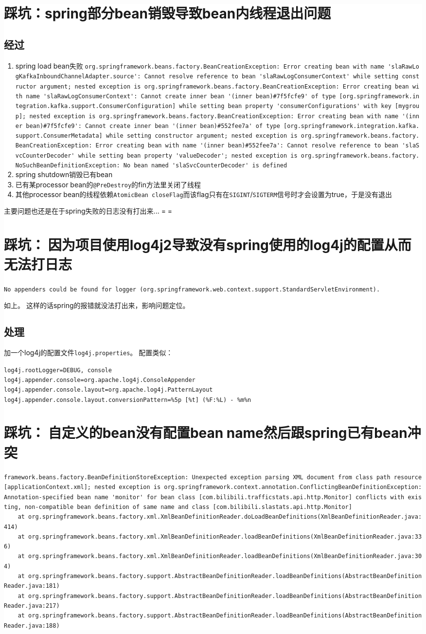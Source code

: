 
# 踩坑：spring部分bean销毁导致bean内线程退出问题

## 经过
1. spring load bean失败
`org.springframework.beans.factory.BeanCreationException: Error creating bean with name 'slaRawLogKafkaInboundChannelAdapter.source': Cannot resolve reference to bean 'slaRawLogConsumerContext' while setting constructor argument; nested exception is org.springframework.beans.factory.BeanCreationException: Error creating bean with name 'slaRawLogConsumerContext': Cannot create inner bean '(inner bean)#7f5fcfe9' of type [org.springframework.integration.kafka.support.ConsumerConfiguration] while setting bean property 'consumerConfigurations' with key [mygroup]; nested exception is org.springframework.beans.factory.BeanCreationException: Error creating bean with name '(inner bean)#7f5fcfe9': Cannot create inner bean '(inner bean)#552fee7a' of type [org.springframework.integration.kafka.support.ConsumerMetadata] while setting constructor argument; nested exception is org.springframework.beans.factory.BeanCreationException: Error creating bean with name '(inner bean)#552fee7a': Cannot resolve reference to bean 'slaSvcCounterDecoder' while setting bean property 'valueDecoder'; nested exception is org.springframework.beans.factory.NoSuchBeanDefinitionException: No bean named 'slaSvcCounterDecoder' is defined`
2. spring shutdown销毁已有bean
3. 已有某processor bean的`@PreDestroy`的fin方法里关闭了线程
4. 其他processor bean的线程依赖`AtomicBean closeFlag`而该flag只有在`SIGINT`/`SIGTERM`信号时才会设置为true，于是没有退出

主要问题也还是在于spring失败的日志没有打出来... = =

# 踩坑： 因为项目使用log4j2导致没有spring使用的log4j的配置从而无法打日志
`No appenders could be found for logger (org.springframework.web.context.support.StandardServletEnvironment).`

如上。 这样的话spring的报错就没法打出来，影响问题定位。

## 处理
加一个log4j的配置文件`log4j.properties`。
配置类似：

```
log4j.rootLogger=DEBUG, console
log4j.appender.console=org.apache.log4j.ConsoleAppender
log4j.appender.console.layout=org.apache.log4j.PatternLayout
log4j.appender.console.layout.conversionPattern=%5p [%t] (%F:%L) - %m%n
```


# 踩坑： 自定义的bean没有配置bean name然后跟spring已有bean冲突

```
framework.beans.factory.BeanDefinitionStoreException: Unexpected exception parsing XML document from class path resource [applicationContext.xml]; nested exception is org.springframework.context.annotation.ConflictingBeanDefinitionException: Annotation-specified bean name 'monitor' for bean class [com.bilibili.trafficstats.api.http.Monitor] conflicts with existing, non-compatible bean definition of same name and class [com.bilibili.slastats.api.http.Monitor]
    at org.springframework.beans.factory.xml.XmlBeanDefinitionReader.doLoadBeanDefinitions(XmlBeanDefinitionReader.java:414)
    at org.springframework.beans.factory.xml.XmlBeanDefinitionReader.loadBeanDefinitions(XmlBeanDefinitionReader.java:336)
    at org.springframework.beans.factory.xml.XmlBeanDefinitionReader.loadBeanDefinitions(XmlBeanDefinitionReader.java:304)
    at org.springframework.beans.factory.support.AbstractBeanDefinitionReader.loadBeanDefinitions(AbstractBeanDefinitionReader.java:181)
    at org.springframework.beans.factory.support.AbstractBeanDefinitionReader.loadBeanDefinitions(AbstractBeanDefinitionReader.java:217)
    at org.springframework.beans.factory.support.AbstractBeanDefinitionReader.loadBeanDefinitions(AbstractBeanDefinitionReader.java:188)
```